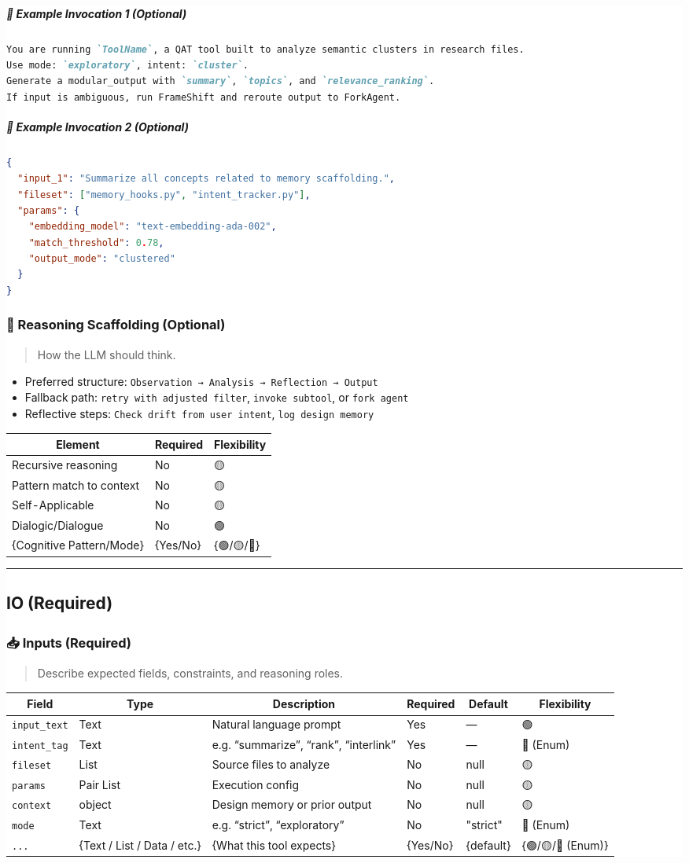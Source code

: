 ##### 📎 Example Invocation 1 (Optional)

```markdown
You are running `ToolName`, a QAT tool built to analyze semantic clusters in research files.
Use mode: `exploratory`, intent: `cluster`.
Generate a modular_output with `summary`, `topics`, and `relevance_ranking`.
If input is ambiguous, run FrameShift and reroute output to ForkAgent.
```

##### 📎 Example Invocation 2 (Optional)

```json
{
  "input_1": "Summarize all concepts related to memory scaffolding.",
  "fileset": ["memory_hooks.py", "intent_tracker.py"],
  "params": {
    "embedding_model": "text-embedding-ada-002",
    "match_threshold": 0.78,
    "output_mode": "clustered"
  }
}
```

### 🧱 Reasoning Scaffolding (Optional)

> How the LLM should think.

- Preferred structure: `Observation → Analysis → Reflection → Output`
- Fallback path: `retry with adjusted filter`, `invoke subtool`, or `fork agent`
- Reflective steps: `Check drift from user intent`, `log design memory`

| Element                   | Required | Flexibility  |
|---------------------------|----------|--------------|
| Recursive reasoning       | No       | 🟡           |
| Pattern match to context  | No       | 🟡           |
| Self-Applicable           | No       | 🟡           |
| Dialogic/Dialogue         | No       | 🟢           |
| {Cognitive Pattern/Mode}  | {Yes/No} | {🟢/🟡/🔴}  |

---

## IO (Required)

### 📥 Inputs (Required)

> Describe expected fields, constraints, and reasoning roles.

| Field         | Type                        | Description                                  | Required | Default   | Flexibility        |
|---------------|-----------------------------|----------------------------------------------|----------|-----------|--------------------|
| `input_text`  | Text                        | Natural language prompt                      | Yes      | —         | 🟢                 |
| `intent_tag`  | Text                        | e.g. “summarize”, “rank”, “interlink”        | Yes      | —         | 🔴 (Enum)          |
| `fileset`     | List                        | Source files to analyze                      | No       | null      | 🟡                 |
| `params`      | Pair List                   | Execution config                             | No       | null      | 🟡                 |
| `context`     | object                      | Design memory or prior output                | No       | null      | 🟡                 |
| `mode`        | Text                        | e.g. “strict”, “exploratory”                 | No       | "strict"  | 🔴 (Enum)          |
| `...`         | {Text / List / Data / etc.} | {What this tool expects}                     | {Yes/No} | {default} | {🟢/🟡/🔴 (Enum)} |
